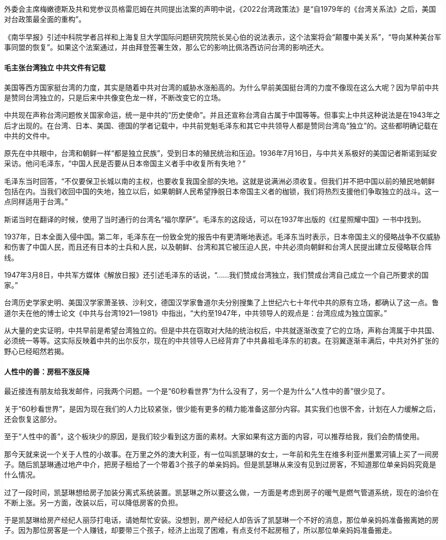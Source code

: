  外委会主席梅嫩德斯及共和党参议员格雷厄姆在共同提出法案的声明中说，《2022台湾政策法》是“自1979年的《台湾关系法》之后，美国对台政策最全面的重构”。
</p>
<p>
 《南华早报》引述中科院学者吕祥和上海复旦大学国际问题研究院院长吴心伯的说法表示，这个法案将会“颠覆中美关系”，“导向某种美台军事同盟的恢复”。如果这个法案通过，并由拜登签署生效，那么它的影响比佩洛西访问台湾的影响还大。
</p>
<h4>
 毛主张台湾独立 中共文件有记载
</h4>
<p>
 美国等西方国家挺台湾的力度，其实是随着中共对台湾的威胁水涨船高的。为什么早前美国挺台湾的力度不像现在这么大呢？因为早前中共是赞同台湾独立的，只是后来中共像变色龙一样，不断改变它的立场。
</p>
<p>
 中共现在声称台湾问题攸关国家命运，统一是中共的“历史使命”。并且还宣称台湾自古属于中国等等。但事实上中共这种说法是在1943年之后才出现的。在台湾、日本、美国、德国的学者记载中，中共前党魁毛泽东和其它中共领导人都是赞同台湾岛“独立”的。这些都明确记载在中共的文件中。
</p>
<p>
 原先在中共眼中，台湾和朝鲜一样“都是独立民族”，受到日本的殖民统治和压迫。1936年7月16日，与中共关系极好的美国记者斯诺到延安采访。他问毛泽东，“中国人民是否要从日本帝国主义者手中收复所有失地？”
</p>
<p>
 毛泽东当时回答，“不仅要保卫长城以南的主权，也要收复我国全部的失地。这就是说满洲必须收复。但我们并不把中国以前的殖民地朝鲜包括在内。当我们收回中国的失地，独立以后，如果朝鲜人民希望挣脱日本帝国主义者的枷锁，我们将热烈支援他们争取独立的战斗。这一点同样适用于台湾。”
</p>
<p>
 斯诺当时在翻译的时候，使用了当时通行的台湾名“福尔摩萨”。毛泽东的这段话，可以在1937年出版的《红星照耀中国》一书中找到。
</p>
<p>
 1937年，日本全面入侵中国。第二年，毛泽东在一份致全党的报告中有更清晰地表述。毛泽东当时表示，日本帝国主义的侵略战争不仅威胁和伤害了中国人民，而且还有日本的士兵和人民，以及朝鲜、台湾和其它被压迫人民，中共必须向朝鲜和台湾人民提出建立反侵略联合阵线。
</p>
<p>
 1947年3月8日，中共军方媒体《解放日报》还引述毛泽东的话说，“……我们赞成台湾独立，我们赞成台湾自己成立一个自己所要求的国家。”
</p>
<p>
 台湾历史学家史明、美国汉学家萧圣铁、沙利文，德国汉学家鲁道尔夫分别搜集了上世纪六七十年代中共的原有立场，都确认了这一点。鲁道尔夫在他的博士论文《中共与台湾1921—1981》中指出，“大约至1947年，中共领导人的观点是：台湾应成为独立国家。”
</p>
<p>
 从大量的史实证明，中共早前是希望台湾独立的。但是中共在窃取对大陆的统治权后，中共就逐渐改变了它的立场，声称台湾属于中共国、必须统一等等。这实际反映着中共的出尔反尔，现在的中共领导人已经背弃了中共鼻祖毛泽东的初衷。在羽翼逐渐丰满后，中共对外扩张的野心已经昭然若揭。
</p>
<h4>
 人性中的善：房租不涨反降
</h4>
<p>
 最近接连有朋友给我发邮件，问我两个问题。一个是“60秒看世界”为什么没有了，另一个是为什么“人性中的善”很少见了。
</p>
<p>
 关于“60秒看世界”，是因为现在我们的人力比较紧张，很少能有更多的精力能准备这部分内容。其实我们也很不舍，计划在人力缓解之后，还会恢复这部分。
</p>
<p>
 至于“人性中的善”，这个板块少的原因，是我们较少看到这方面的素材。大家如果有这方面的内容，可以推荐给我，我们会酌情使用。
</p>
<p>
 那今天就来说一个关于人性的小故事。在万里之外的澳大利亚，有一位叫凯瑟琳的女士，一年前和先生在维多利亚州墨累河镇上买了一间房子。随后凯瑟琳通过地产中介，把房子租给了一个带着3个孩子的单亲妈妈。但是凯瑟琳从来没有见到过房客，不知道那位单亲妈妈究竟是什么情况。
</p>
<p>
 过了一段时间，凯瑟琳想给房子加装分离式系统装置。凯瑟琳之所以要这么做，一方面是考虑到房子的暖气是燃气管道系统，现在的油价在不断上涨。另一方面，改装以后，可以降低房客的负担。
</p>
<p>
 于是凯瑟琳给房产经纪人丽莎打电话，请她帮忙安装。没想到，房产经纪人却告诉了凯瑟琳一个不好的消息，那位单亲妈妈准备搬离她的房子。因为那位房客是一个人赚钱，却要带三个孩子，经济上出现了困难，有点支付不起房租了，所以那位单亲妈妈准备搬走。
